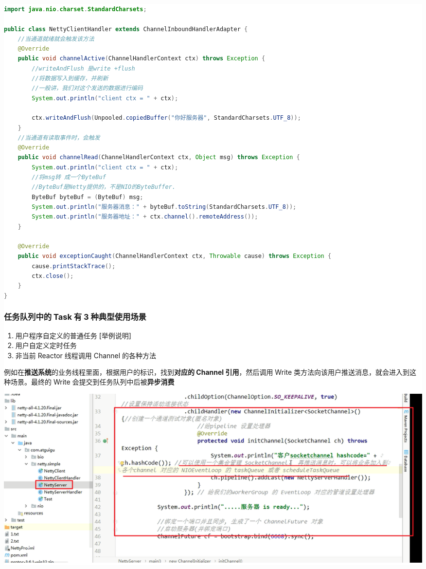 ```java
import java.nio.charset.StandardCharsets;

public class NettyClientHandler extends ChannelInboundHandlerAdapter {
    //当通道就绪就会触发该方法
    @Override
    public void channelActive(ChannelHandlerContext ctx) throws Exception {
        //writeAndFlush 是write +flush
        //将数据写入到缓存，并刷新
        //一般讲，我们对这个发送的数据进行编码
        System.out.println("client ctx = " + ctx);

        ctx.writeAndFlush(Unpooled.copiedBuffer("你好服务器", StandardCharsets.UTF_8));
    }
    //当通道有读取事件时，会触发
    @Override
    public void channelRead(ChannelHandlerContext ctx, Object msg) throws Exception {
        System.out.println("client ctx = " + ctx);
        //将msg转 成一个ByteBuf
        //ByteBuf是Netty提供的，不是NIO的ByteBuffer.
        ByteBuf byteBuf = (ByteBuf) msg;
        System.out.println("服务器消息：" + byteBuf.toString(StandardCharsets.UTF_8));
        System.out.println("服务器地址：" + ctx.channel().remoteAddress());
    }

    @Override
    public void exceptionCaught(ChannelHandlerContext ctx, Throwable cause) throws Exception {
        cause.printStackTrace();
        ctx.close();
    }
}
```

### 任务队列中的 Task 有 3 种典型使用场景

1) 用户程序自定义的普通任务 [举例说明]
2) 用户自定义定时任务
3) 非当前 Reactor 线程调用 Channel 的各种方法



例如在**推送系统**的业务线程里面，根据用户的标识，找到**对应的 Channel 引用**，然后调用 Write 类方法向该用户推送消息，就会进入到这种场景。最终的 Write 会提交到任务队列中后被**异步消费**

![image-20210706002725717](netty.assets/image-20210706002725717.png)
